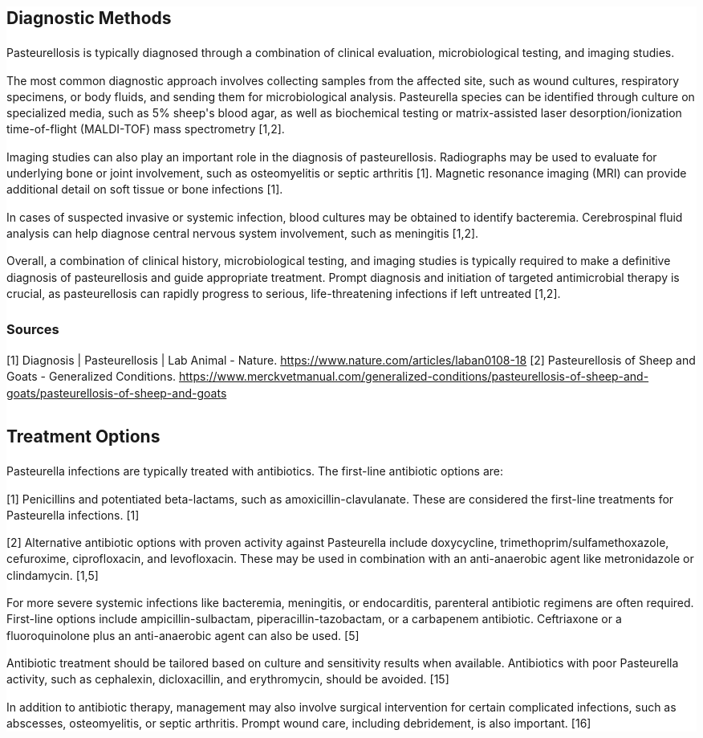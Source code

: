 ## Diagnostic Methods

Pasteurellosis is typically diagnosed through a combination of clinical evaluation, microbiological testing, and imaging studies.

The most common diagnostic approach involves collecting samples from the affected site, such as wound cultures, respiratory specimens, or body fluids, and sending them for microbiological analysis. Pasteurella species can be identified through culture on specialized media, such as 5% sheep's blood agar, as well as biochemical testing or matrix-assisted laser desorption/ionization time-of-flight (MALDI-TOF) mass spectrometry [1,2].

Imaging studies can also play an important role in the diagnosis of pasteurellosis. Radiographs may be used to evaluate for underlying bone or joint involvement, such as osteomyelitis or septic arthritis [1]. Magnetic resonance imaging (MRI) can provide additional detail on soft tissue or bone infections [1].

In cases of suspected invasive or systemic infection, blood cultures may be obtained to identify bacteremia. Cerebrospinal fluid analysis can help diagnose central nervous system involvement, such as meningitis [1,2].

Overall, a combination of clinical history, microbiological testing, and imaging studies is typically required to make a definitive diagnosis of pasteurellosis and guide appropriate treatment. Prompt diagnosis and initiation of targeted antimicrobial therapy is crucial, as pasteurellosis can rapidly progress to serious, life-threatening infections if left untreated [1,2].

### Sources
[1] Diagnosis | Pasteurellosis | Lab Animal - Nature. https://www.nature.com/articles/laban0108-18
[2] Pasteurellosis of Sheep and Goats - Generalized Conditions. https://www.merckvetmanual.com/generalized-conditions/pasteurellosis-of-sheep-and-goats/pasteurellosis-of-sheep-and-goats

## Treatment Options

Pasteurella infections are typically treated with antibiotics. The first-line antibiotic options are:

[1] Penicillins and potentiated beta-lactams, such as amoxicillin-clavulanate. These are considered the first-line treatments for Pasteurella infections. [1]

[2] Alternative antibiotic options with proven activity against Pasteurella include doxycycline, trimethoprim/sulfamethoxazole, cefuroxime, ciprofloxacin, and levofloxacin. These may be used in combination with an anti-anaerobic agent like metronidazole or clindamycin. [1,5]

For more severe systemic infections like bacteremia, meningitis, or endocarditis, parenteral antibiotic regimens are often required. First-line options include ampicillin-sulbactam, piperacillin-tazobactam, or a carbapenem antibiotic. Ceftriaxone or a fluoroquinolone plus an anti-anaerobic agent can also be used. [5]

Antibiotic treatment should be tailored based on culture and sensitivity results when available. Antibiotics with poor Pasteurella activity, such as cephalexin, dicloxacillin, and erythromycin, should be avoided. [15]

In addition to antibiotic therapy, management may also involve surgical intervention for certain complicated infections, such as abscesses, osteomyelitis, or septic arthritis. Prompt wound care, including debridement, is also important. [16]
